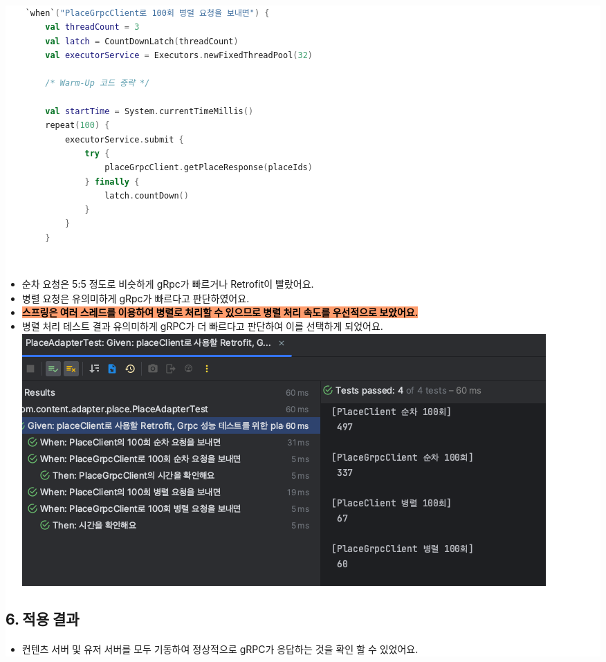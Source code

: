 ``` kotlin
    `when`("PlaceGrpcClient로 100회 병렬 요청을 보내면") {
        val threadCount = 3
        val latch = CountDownLatch(threadCount)
        val executorService = Executors.newFixedThreadPool(32)
        
        /* Warm-Up 코드 중략 */
        
        val startTime = System.currentTimeMillis()
        repeat(100) {
            executorService.submit {
                try {
                    placeGrpcClient.getPlaceResponse(placeIds)
                } finally {
                    latch.countDown()
                }
            }
        }
```

<br/>

- 순차 요청은 5:5 정도로 비슷하게 gRpc가 빠르거나 Retrofit이 빨랐어요.
- 병렬 요청은 유의미하게 gRpc가 빠르다고 판단하였어요.
- <span style="background-color:#FF9D6D;color:black"><b>스프링은 여러 스레드를 이용하여 병렬로 처리할 수 있으므로 병렬 처리 속도를 우선적으로 보았어요.</b></span>
- 병렬 처리 테스트 결과 유의미하게 gRPC가 더 빠르다고 판단하여 이를 선택하게 되었어요.
  ![img.png](image/RetrofitVsGrpc.png)

## 6. 적용 결과

- 컨텐츠 서버 및 유저 서버를 모두 기동하여 정상적으로 gRPC가 응답하는 것을 확인 할 수 있었어요.